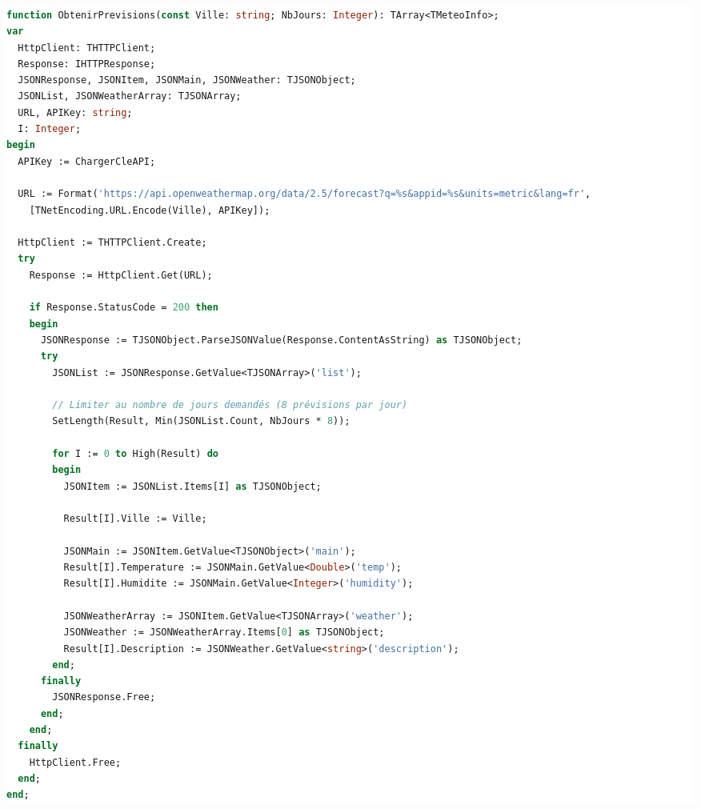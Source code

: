 ```pascal
function ObtenirPrevisions(const Ville: string; NbJours: Integer): TArray<TMeteoInfo>;
var
  HttpClient: THTTPClient;
  Response: IHTTPResponse;
  JSONResponse, JSONItem, JSONMain, JSONWeather: TJSONObject;
  JSONList, JSONWeatherArray: TJSONArray;
  URL, APIKey: string;
  I: Integer;
begin
  APIKey := ChargerCleAPI;

  URL := Format('https://api.openweathermap.org/data/2.5/forecast?q=%s&appid=%s&units=metric&lang=fr',
    [TNetEncoding.URL.Encode(Ville), APIKey]);

  HttpClient := THTTPClient.Create;
  try
    Response := HttpClient.Get(URL);

    if Response.StatusCode = 200 then
    begin
      JSONResponse := TJSONObject.ParseJSONValue(Response.ContentAsString) as TJSONObject;
      try
        JSONList := JSONResponse.GetValue<TJSONArray>('list');

        // Limiter au nombre de jours demandés (8 prévisions par jour)
        SetLength(Result, Min(JSONList.Count, NbJours * 8));

        for I := 0 to High(Result) do
        begin
          JSONItem := JSONList.Items[I] as TJSONObject;

          Result[I].Ville := Ville;

          JSONMain := JSONItem.GetValue<TJSONObject>('main');
          Result[I].Temperature := JSONMain.GetValue<Double>('temp');
          Result[I].Humidite := JSONMain.GetValue<Integer>('humidity');

          JSONWeatherArray := JSONItem.GetValue<TJSONArray>('weather');
          JSONWeather := JSONWeatherArray.Items[0] as TJSONObject;
          Result[I].Description := JSONWeather.GetValue<string>('description');
        end;
      finally
        JSONResponse.Free;
      end;
    end;
  finally
    HttpClient.Free;
  end;
end;
```
